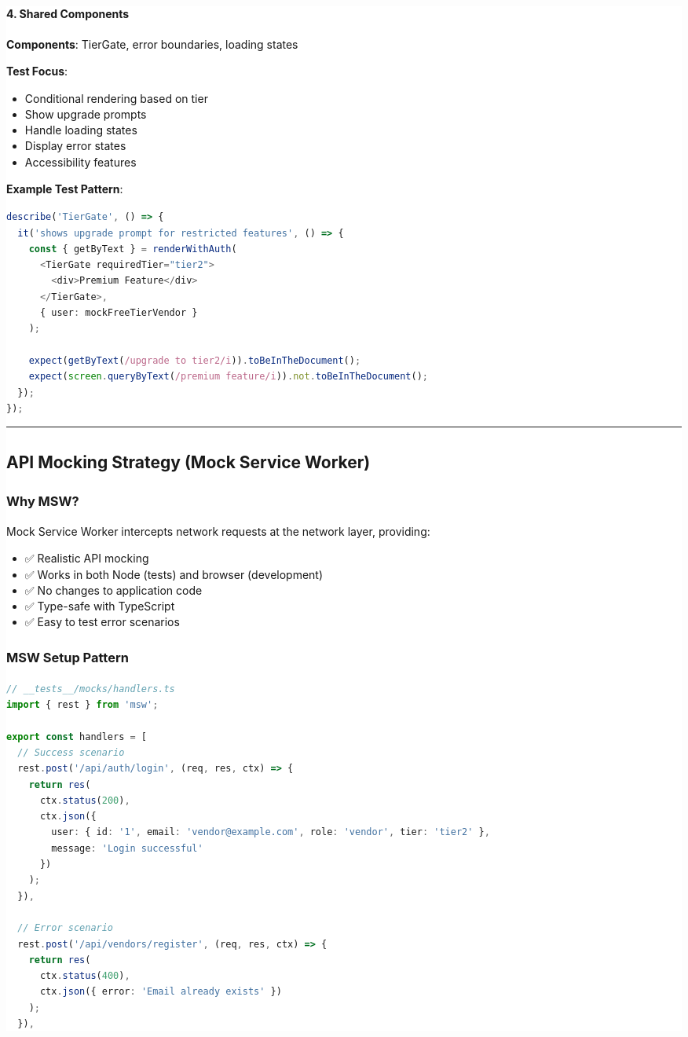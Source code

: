 #### 4. Shared Components
**Components**: TierGate, error boundaries, loading states

**Test Focus**:
- Conditional rendering based on tier
- Show upgrade prompts
- Handle loading states
- Display error states
- Accessibility features

**Example Test Pattern**:
```typescript
describe('TierGate', () => {
  it('shows upgrade prompt for restricted features', () => {
    const { getByText } = renderWithAuth(
      <TierGate requiredTier="tier2">
        <div>Premium Feature</div>
      </TierGate>,
      { user: mockFreeTierVendor }
    );

    expect(getByText(/upgrade to tier2/i)).toBeInTheDocument();
    expect(screen.queryByText(/premium feature/i)).not.toBeInTheDocument();
  });
});
```

---

## API Mocking Strategy (Mock Service Worker)

### Why MSW?
Mock Service Worker intercepts network requests at the network layer, providing:
- ✅ Realistic API mocking
- ✅ Works in both Node (tests) and browser (development)
- ✅ No changes to application code
- ✅ Type-safe with TypeScript
- ✅ Easy to test error scenarios

### MSW Setup Pattern

```typescript
// __tests__/mocks/handlers.ts
import { rest } from 'msw';

export const handlers = [
  // Success scenario
  rest.post('/api/auth/login', (req, res, ctx) => {
    return res(
      ctx.status(200),
      ctx.json({
        user: { id: '1', email: 'vendor@example.com', role: 'vendor', tier: 'tier2' },
        message: 'Login successful'
      })
    );
  }),

  // Error scenario
  rest.post('/api/vendors/register', (req, res, ctx) => {
    return res(
      ctx.status(400),
      ctx.json({ error: 'Email already exists' })
    );
  }),
```